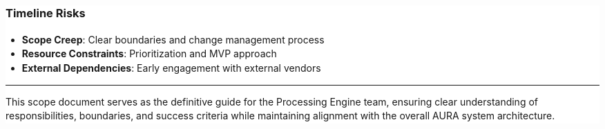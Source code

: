 ### Timeline Risks
- **Scope Creep**: Clear boundaries and change management process
- **Resource Constraints**: Prioritization and MVP approach
- **External Dependencies**: Early engagement with external vendors

---

This scope document serves as the definitive guide for the Processing Engine team, ensuring clear understanding of responsibilities, boundaries, and success criteria while maintaining alignment with the overall AURA system architecture.
